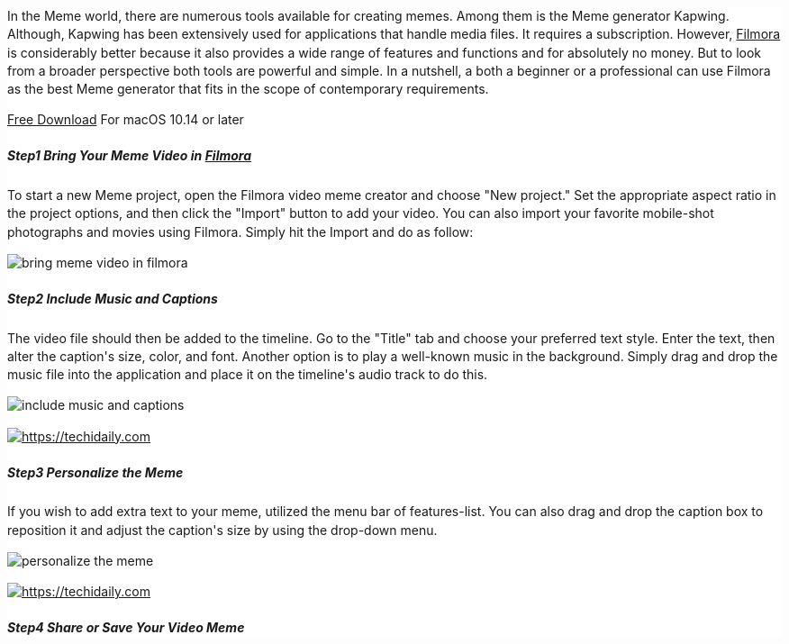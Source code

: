 In the Meme world, there are numerous tools available for creating memes. Among them is the Meme generator Kapwing. Although, Kapwing has been extensively used for applications that handle media files. It requires a subscription. However, [Filmora](https://tools.techidaily.com/wondershare/filmora/download/) is considerably better because it also provides a wide range of features and functions and for absolutely no money. But to look from a broader perspective both tools are powerful and simple. In a nutshell, a both a beginner or a professional can use Filmora as the best Meme generator that fits in the scope of contemporary requirements.

[Free Download](https://tools.techidaily.com/wondershare/filmora/download/) For macOS 10.14 or later

##### Step1 Bring Your Meme Video in [Filmora](https://tools.techidaily.com/wondershare/filmora/download/)

To start a new Meme project, open the Filmora video meme creator and choose "New project." Set the appropriate aspect ratio in the project options, and then click the "Import" button to add your video. You can also import your favorite mobile-shot photographs and movies using Filmora. Simply hit the Import and do as follow:

![bring meme video in filmora](https://images.wondershare.com/filmora/guide/get-started-with-filmora-03.png)

##### Step2 Include Music and Captions

The video file should then be added to the timeline. Go to the "Title" tab and choose your preferred text style. Enter the text, then alter the caption's size, color, and font. Another option is to play a well-known music in the background. Simply drag and drop the music file into the application and place it on the timeline's audio track to do this.

![include music and captions](https://images.wondershare.com/filmora/guide/types-of-titles-win-1.png)


<a href="https://imp.i357552.net/c/5597632/1030129/11832" target="_top" id="1030129">
  <img src="//a.impactradius-go.com/display-ad/11832-1030129" border="0" alt="https://techidaily.com" width="720" height="90"/>
</a>
<img height="0" width="0" src="https://imp.i357552.net/i/5597632/1030129/11832" style="position:absolute;visibility:hidden;" border="0" />

##### Step3 Personalize the Meme

If you wish to add extra text to your meme, utilized the menu bar of features-list. You can also drag and drop the caption box to reposition it and adjust the caption's size by using the drop-down menu.

![personalize the meme](https://images.wondershare.com/filmora/guide/text-presets-win-2.png)


<a href="https://malaysia-healthcare-travel-council.pxf.io/c/5597632/1557743/17382" target="_top" id="1557743">
  <img src="//a.impactradius-go.com/display-ad/17382-1557743" border="0" alt="https://techidaily.com" width="728" height="90"/>
</a>
<img height="0" width="0" src="https://malaysia-healthcare-travel-council.pxf.io/i/5597632/1557743/17382" style="position:absolute;visibility:hidden;" border="0" />

##### Step4 Share or Save Your Video Meme
